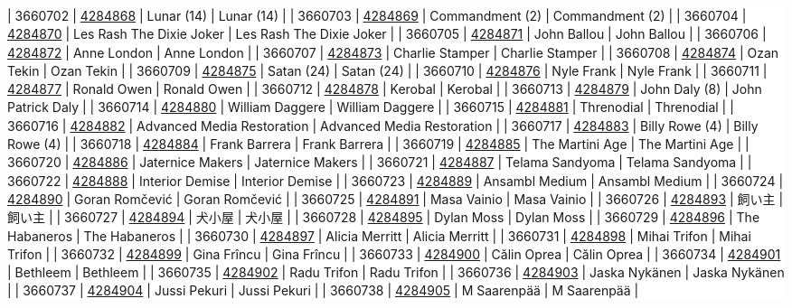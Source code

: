 | 3660702 | [4284868](https://www.discogs.com/artist/4284868) | Lunar (14) | Lunar (14) |
| 3660703 | [4284869](https://www.discogs.com/artist/4284869) | Commandment (2) | Commandment (2) |
| 3660704 | [4284870](https://www.discogs.com/artist/4284870) | Les Rash The Dixie Joker | Les Rash The Dixie Joker |
| 3660705 | [4284871](https://www.discogs.com/artist/4284871) | John Ballou | John Ballou |
| 3660706 | [4284872](https://www.discogs.com/artist/4284872) | Anne London | Anne London |
| 3660707 | [4284873](https://www.discogs.com/artist/4284873) | Charlie Stamper | Charlie Stamper |
| 3660708 | [4284874](https://www.discogs.com/artist/4284874) | Ozan Tekin | Ozan Tekin |
| 3660709 | [4284875](https://www.discogs.com/artist/4284875) | Satan (24) | Satan (24) |
| 3660710 | [4284876](https://www.discogs.com/artist/4284876) | Nyle Frank | Nyle Frank |
| 3660711 | [4284877](https://www.discogs.com/artist/4284877) | Ronald Owen | Ronald Owen |
| 3660712 | [4284878](https://www.discogs.com/artist/4284878) | Kerobal | Kerobal |
| 3660713 | [4284879](https://www.discogs.com/artist/4284879) | John Daly (8) | John Patrick Daly |
| 3660714 | [4284880](https://www.discogs.com/artist/4284880) | William Daggere | William Daggere |
| 3660715 | [4284881](https://www.discogs.com/artist/4284881) | Threnodial | Threnodial |
| 3660716 | [4284882](https://www.discogs.com/artist/4284882) | Advanced Media Restoration | Advanced Media Restoration |
| 3660717 | [4284883](https://www.discogs.com/artist/4284883) | Billy Rowe (4) | Billy Rowe (4) |
| 3660718 | [4284884](https://www.discogs.com/artist/4284884) | Frank Barrera | Frank Barrera |
| 3660719 | [4284885](https://www.discogs.com/artist/4284885) | The Martini Age | The Martini Age |
| 3660720 | [4284886](https://www.discogs.com/artist/4284886) | Jaternice Makers | Jaternice Makers |
| 3660721 | [4284887](https://www.discogs.com/artist/4284887) | Telama Sandyoma | Telama Sandyoma |
| 3660722 | [4284888](https://www.discogs.com/artist/4284888) | Interior Demise | Interior Demise |
| 3660723 | [4284889](https://www.discogs.com/artist/4284889) | Ansambl Medium | Ansambl Medium |
| 3660724 | [4284890](https://www.discogs.com/artist/4284890) | Goran Romčević | Goran Romčević |
| 3660725 | [4284891](https://www.discogs.com/artist/4284891) | Masa Vainio | Masa Vainio |
| 3660726 | [4284893](https://www.discogs.com/artist/4284893) | 飼い主 | 飼い主 |
| 3660727 | [4284894](https://www.discogs.com/artist/4284894) | 犬小屋 | 犬小屋 |
| 3660728 | [4284895](https://www.discogs.com/artist/4284895) | Dylan Moss | Dylan Moss |
| 3660729 | [4284896](https://www.discogs.com/artist/4284896) | The Habaneros | The Habaneros |
| 3660730 | [4284897](https://www.discogs.com/artist/4284897) | Alicia Merritt | Alicia Merritt |
| 3660731 | [4284898](https://www.discogs.com/artist/4284898) | Mihai Trifon | Mihai Trifon |
| 3660732 | [4284899](https://www.discogs.com/artist/4284899) | Gina Frîncu | Gina Frîncu |
| 3660733 | [4284900](https://www.discogs.com/artist/4284900) | Călin Oprea | Călin Oprea |
| 3660734 | [4284901](https://www.discogs.com/artist/4284901) | Bethleem | Bethleem |
| 3660735 | [4284902](https://www.discogs.com/artist/4284902) | Radu Trifon | Radu Trifon |
| 3660736 | [4284903](https://www.discogs.com/artist/4284903) | Jaska Nykänen | Jaska Nykänen |
| 3660737 | [4284904](https://www.discogs.com/artist/4284904) | Jussi Pekuri | Jussi Pekuri |
| 3660738 | [4284905](https://www.discogs.com/artist/4284905) | M Saarenpää | M Saarenpää |